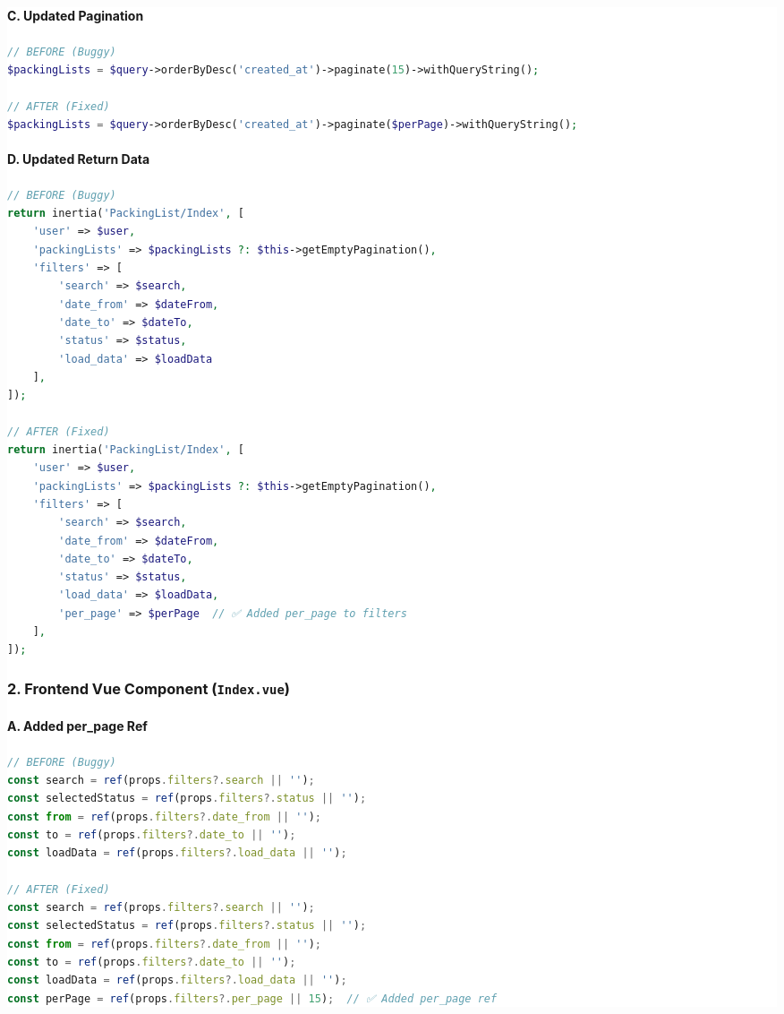 #### **C. Updated Pagination**
```php
// BEFORE (Buggy)
$packingLists = $query->orderByDesc('created_at')->paginate(15)->withQueryString();

// AFTER (Fixed)
$packingLists = $query->orderByDesc('created_at')->paginate($perPage)->withQueryString();
```

#### **D. Updated Return Data**
```php
// BEFORE (Buggy)
return inertia('PackingList/Index', [
    'user' => $user,
    'packingLists' => $packingLists ?: $this->getEmptyPagination(),
    'filters' => [
        'search' => $search,
        'date_from' => $dateFrom,
        'date_to' => $dateTo,
        'status' => $status,
        'load_data' => $loadData
    ],
]);

// AFTER (Fixed)
return inertia('PackingList/Index', [
    'user' => $user,
    'packingLists' => $packingLists ?: $this->getEmptyPagination(),
    'filters' => [
        'search' => $search,
        'date_from' => $dateFrom,
        'date_to' => $dateTo,
        'status' => $status,
        'load_data' => $loadData,
        'per_page' => $perPage  // ✅ Added per_page to filters
    ],
]);
```

### **2. Frontend Vue Component (`Index.vue`)**

#### **A. Added per_page Ref**
```javascript
// BEFORE (Buggy)
const search = ref(props.filters?.search || '');
const selectedStatus = ref(props.filters?.status || '');
const from = ref(props.filters?.date_from || '');
const to = ref(props.filters?.date_to || '');
const loadData = ref(props.filters?.load_data || '');

// AFTER (Fixed)
const search = ref(props.filters?.search || '');
const selectedStatus = ref(props.filters?.status || '');
const from = ref(props.filters?.date_from || '');
const to = ref(props.filters?.date_to || '');
const loadData = ref(props.filters?.load_data || '');
const perPage = ref(props.filters?.per_page || 15);  // ✅ Added per_page ref
```
